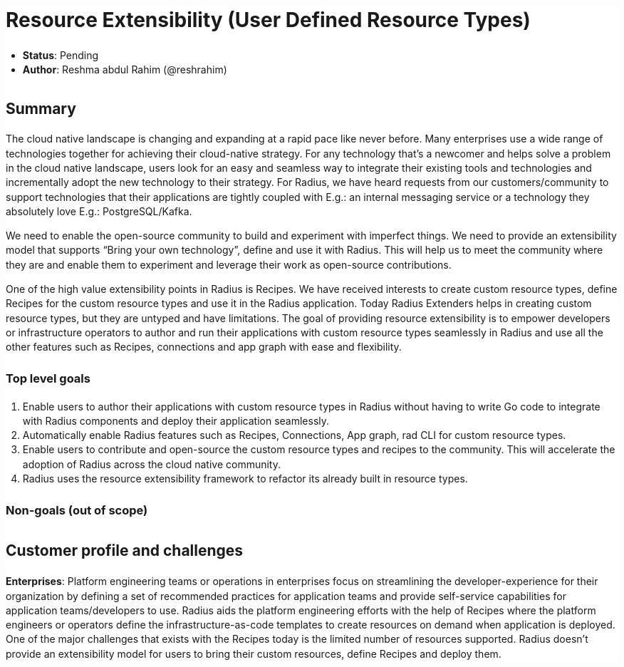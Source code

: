 # Resource Extensibility (User Defined Resource Types)

* **Status**: Pending
* **Author**: Reshma abdul Rahim (@reshrahim)

## Summary
The cloud native landscape is changing and expanding at a rapid pace like never before. Many enterprises use a wide range of technologies together for achieving their cloud-native strategy.  For any technology that’s a newcomer and helps solve a problem in the cloud native landscape, users look for an easy and seamless way to integrate their existing tools and technologies and incrementally adopt the new technology to their strategy. For Radius, we have heard requests from our customers/community to support technologies that their applications are tightly coupled with E.g.: an internal messaging service or a technology they absolutely love E.g.: PostgreSQL/Kafka.

We need to enable the open-source community to build and experiment with imperfect things. We need to provide an extensibility model that supports “Bring your own technology”, define and use it with Radius. This will help us to meet the community where they are and enable them to experiment and leverage their work as open-source contributions.

One of the high value extensibility points in Radius is Recipes. We have received interests to create custom resource types, define Recipes for the custom resource types and use it in the Radius application. Today Radius Extenders helps in creating custom resource types, but they are untyped and have limitations. The goal of providing resource extensibility is to empower developers or infrastructure operators to author and run their applications with custom resource types seamlessly in Radius and use all the other features such as Recipes, connections and app graph with ease and flexibility.

### Top level goals
1. Enable users to author their applications with custom resource types in Radius without having to write Go code to integrate with Radius components and deploy their application seamlessly.
2. Automatically enable Radius features such as Recipes, Connections, App graph, rad CLI for custom resource types.
3. Enable users to contribute and open-source the custom resource types and recipes to the community. This will accelerate the adoption of Radius across the cloud native community.
4. Radius uses the resource extensibility framework to  refactor its already built in resource types.

### Non-goals (out of scope)



## Customer profile and challenges
**Enterprises**: Platform engineering teams or operations in enterprises focus on streamlining the developer-experience for their organization by defining a set of recommended practices for application teams and provide self-service capabilities for application teams/developers to use. Radius aids the platform engineering efforts with the help of Recipes where the platform engineers or operators define the infrastructure-as-code templates to create resources on demand when application is deployed. One of the major challenges that exists with the Recipes today is the limited number of resources supported. Radius doesn’t provide an extensibility model for users to bring their custom resources, define Recipes and deploy them.
